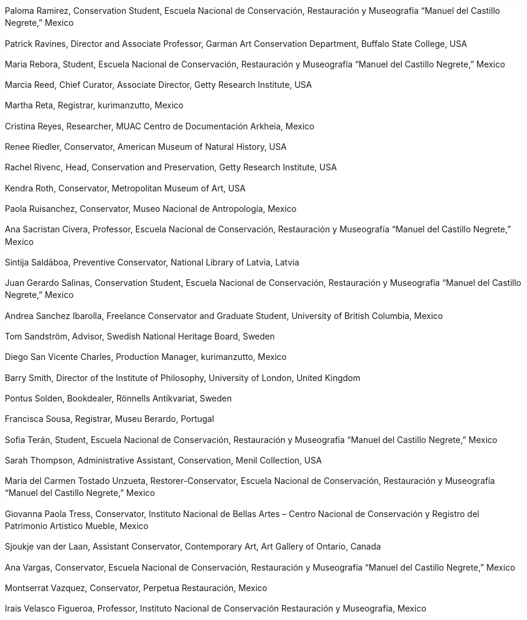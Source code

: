 Paloma Ramirez, Conservation Student, Escuela Nacional de Conservación, Restauración y Museografía “Manuel del Castillo Negrete,” Mexico

Patrick Ravines, Director and Associate Professor, Garman Art Conservation Department, Buffalo State College, USA

Maria Rebora, Student, Escuela Nacional de Conservación, Restauración y Museografía “Manuel del Castillo Negrete,” Mexico

Marcia Reed, Chief Curator, Associate Director, Getty Research Institute, USA

Martha Reta, Registrar, kurimanzutto, Mexico

Cristina Reyes, Researcher, MUAC Centro de Documentación Arkheia, Mexico

Renee Riedler, Conservator, American Museum of Natural History, USA

Rachel Rivenc, Head, Conservation and Preservation, Getty Research Institute, USA

Kendra Roth, Conservator, Metropolitan Museum of Art, USA

Paola Ruisanchez, Conservator, Museo Nacional de Antropología, Mexico

Ana Sacristan Civera, Professor, Escuela Nacional de Conservación, Restauración y Museografía “Manuel del Castillo Negrete,” Mexico

Sintija Saldāboa, Preventive Conservator, National Library of Latvia, Latvia

Juan Gerardo Salinas, Conservation Student, Escuela Nacional de Conservación, Restauración y Museografía “Manuel del Castillo Negrete,” Mexico

Andrea Sanchez Ibarolla, Freelance Conservator and Graduate Student, University of British Columbia, Mexico

Tom Sandström, Advisor, Swedish National Heritage Board, Sweden

Diego San Vicente Charles, Production Manager, kurimanzutto, Mexico

Barry Smith, Director of the Institute of Philosophy, University of London, United Kingdom

Pontus Solden, Bookdealer, Rönnells Antikvariat, Sweden

Francisca Sousa, Registrar, Museu Berardo, Portugal

Sofia Terán, Student, Escuela Nacional de Conservación, Restauración y Museografía “Manuel del Castillo Negrete,” Mexico

Sarah Thompson, Administrative Assistant, Conservation, Menil Collection, USA

María del Carmen Tostado Unzueta, Restorer-Conservator, Escuela Nacional de Conservación, Restauración y Museografía “Manuel del Castillo Negrete,” Mexico

Giovanna Paola Tress, Conservator, Instituto Nacional de Bellas Artes – Centro Nacional de Conservación y Registro del Patrimonio Artistico Mueble, Mexico

Sjoukje van der Laan, Assistant Conservator, Contemporary Art, Art Gallery of Ontario, Canada

Ana Vargas, Conservator, Escuela Nacional de Conservación, Restauración y Museografía “Manuel del Castillo Negrete,” Mexico

Montserrat Vazquez, Conservator, Perpetua Restauración, Mexico

Irais Velasco Figueroa, Professor, Instituto Nacional de Conservación Restauración y Museografía, Mexico

